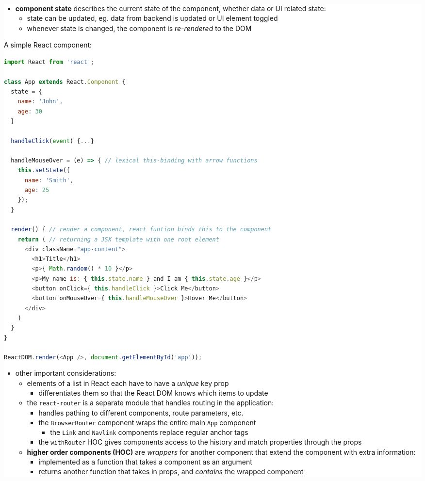 - **component state** describes the current state of the component, whether data or UI related state:
  - state can be updated, eg. data from backend is updated or UI element toggled
  - whenever state is changed, the component is *re-rendered* to the DOM

A simple React component:
```js
import React from 'react';

class App extends React.Component {
  state = {
    name: 'John',
    age: 30
  }

  handleClick(event) {...}

  handleMouseOver = (e) => { // lexical this-binding with arrow functions
    this.setState({
      name: 'Smith',
      age: 25
    });
  }

  render() { // render a component, react funtion binds this to the component
    return ( // returning a JSX template with one root element
      <div className="app-content">
        <h1>Title</h1>
        <p>{ Math.random() * 10 }</p>
        <p>My name is: { this.state.name } and I am { this.state.age }</p>
        <button onClick={ this.handleClick }>Click Me</button>
        <button onMouseOver={ this.handleMouseOver }>Hover Me</button>
      </div>
    )
  }
}

ReactDOM.render(<App />, document.getElementById('app'));
```
- other important considerations:
  - elements of a list in React each have to have a *unique* key prop
    - differentiates them so that the React DOM knows which items to update
  - the `react-router` is a separate module that handles routing in the application:
    - handles pathing to different components, route parameters, etc.
    - the `BrowserRouter` component wraps the entire main `App` component
      - the `Link` and `Navlink` components replace regular anchor tags
    - the `withRouter` HOC gives components access to the history and match properties through the props
  - **higher order components (HOC)** are *wrappers* for another component that extend the component with extra information:
    - implemented as a function that takes a component as an argument
    - returns another function that takes in props, and *contains* the wrapped component

